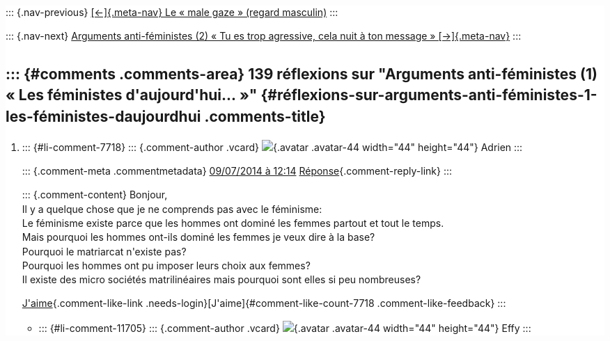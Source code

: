 ::: {.nav-previous}
[[←]{.meta-nav} Le « male gaze » (regard
masculin)](https://cafaitgenre.org/2013/07/15/le-male-gaze-regard-masculin/)
:::

::: {.nav-next}
[Arguments anti-féministes (2) « Tu es trop agressive, cela nuit à ton
message »
[→]{.meta-nav}](https://cafaitgenre.org/2013/08/26/arguments-anti-feministes-2-tu-es-trop-agressive-cela-nuit-a-ton-message/)
:::

::: {#comments .comments-area}
139 réflexions sur "Arguments anti-féministes (1) « Les féministes d'aujourd'hui... »" {#réflexions-sur-arguments-anti-féministes-1-les-féministes-daujourdhui .comments-title}
--------------------------------------------------------------------------------------

1.  ::: {#li-comment-7718}
    ::: {.comment-author .vcard}
    ![](https://1.gravatar.com/avatar/d2544ee7c0f0572483859110c5c5bff2?s=44&d=identicon&r=G){.avatar
    .avatar-44 width="44" height="44"} Adrien
    :::

    ::: {.comment-meta .commentmetadata}
    [09/07/2014 à
    12:14](https://cafaitgenre.org/2013/08/22/arguments-anti-feministes-1-les-feministes-daujourdhui/comment-page-2/#comment-7718)
    [Réponse](https://cafaitgenre.org/2013/08/22/arguments-anti-feministes-1-les-feministes-daujourdhui/?replytocom=7718#respond){.comment-reply-link}
    :::

    ::: {.comment-content}
    Bonjour,\
    Il y a quelque chose que je ne comprends pas avec le féminisme:\
    Le féminisme existe parce que les hommes ont dominé les femmes
    partout et tout le temps.\
    Mais pourquoi les hommes ont-ils dominé les femmes je veux dire à la
    base?\
    Pourquoi le matriarcat n'existe pas?\
    Pourquoi les hommes ont pu imposer leurs choix aux femmes?\
    Il existe des micro sociétés matrilinéaires mais pourquoi sont elles
    si peu nombreuses?

    [J\'aime](https://cafaitgenre.org/2013/08/22/arguments-anti-feministes-1-les-feministes-daujourdhui/?like_comment=7718&_wpnonce=a1af601dd5){.comment-like-link
    .needs-login}[J\'aime]{#comment-like-count-7718
    .comment-like-feedback}
    :::

    -   ::: {#li-comment-11705}
        ::: {.comment-author .vcard}
        ![](https://1.gravatar.com/avatar/405160b645a1f88a084cedd27e622983?s=44&d=identicon&r=G){.avatar
        .avatar-44 width="44" height="44"} Effy
        :::
